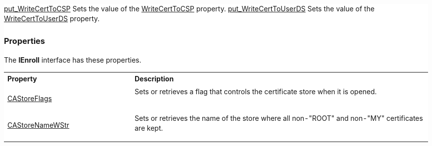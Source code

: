 </td>
</tr>
<tr data="declared;">
<td align="left" width="37%">
<a href="https://msdn.microsoft.com/07463f0d-f46c-4bc3-8170-0a480b826049">put_WriteCertToCSP</a>
</td>
<td align="left" width="63%">
Sets the value of the <a href="https://msdn.microsoft.com/07463f0d-f46c-4bc3-8170-0a480b826049">WriteCertToCSP</a> property.

</td>
</tr>
<tr data="declared;">
<td align="left" width="37%">
<a href="https://msdn.microsoft.com/8b29f442-265f-4826-a2f0-3305d6f70cbb">put_WriteCertToUserDS</a>
</td>
<td align="left" width="63%">
Sets the value of the <a href="https://msdn.microsoft.com/8b29f442-265f-4826-a2f0-3305d6f70cbb">WriteCertToUserDS</a> property.

</td>
</tr>
</table> 
<h3><a id="properties"></a>Properties</h3>The <b xmlns:loc="http://microsoft.com/wdcml/l10n">IEnroll</b> interface has these properties.
<table class="members" id="memberListProperties">
<tr>
<th align="left" width="27%">Property</th>
<th align="left" width="63%">Description</th>
</tr>
<tr data="declared;">
<td align="left" width="27%" xml:space="preserve">

<a href="https://msdn.microsoft.com/294a8a38-9c76-4e5c-ac11-2fcb8b81727e">CAStoreFlags</a>


</td>
<td align="left" width="63%">
Sets or retrieves a flag that controls the certificate store when it is opened.

</td>
</tr>
<tr data="declared;">
<td align="left" width="27%" xml:space="preserve">

<a href="https://msdn.microsoft.com/4c016649-a780-45c1-94a4-fb08c15c4e0f">CAStoreNameWStr</a>


</td>
<td align="left" width="63%">
 Sets or retrieves the name of the store where all non-"ROOT" and non-"MY" certificates are kept.

</td>
</tr>
<tr data="declared;">
<td align="left" width="27%" xml:space="preserve">
